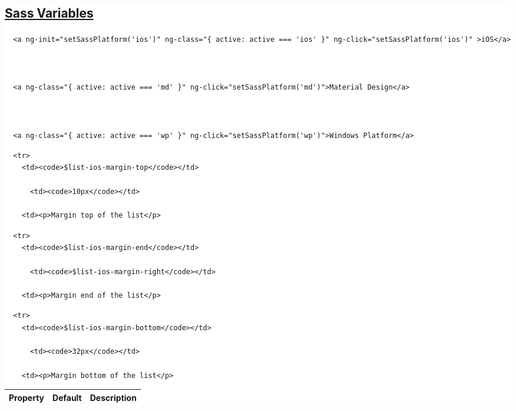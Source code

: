 

  <h2 id="sass-variable-header"><a class="anchor" name="sass-variables" href="#sass-variables">Sass Variables</a></h2>
  <div id="sass-variables" ng-controller="SassToggleCtrl">
  <div class="sass-platform-toggle">



      <a ng-init="setSassPlatform('ios')" ng-class="{ active: active === 'ios' }" ng-click="setSassPlatform('ios')" >iOS</a>



      <a ng-class="{ active: active === 'md' }" ng-click="setSassPlatform('md')">Material Design</a>



      <a ng-class="{ active: active === 'wp' }" ng-click="setSassPlatform('wp')">Windows Platform</a>



  </div>



  <table ng-show="active === 'ios'" id="sass-ios" class="table param-table" style="margin:0;">
    <thead>
      <tr>
        <th>Property</th>
        <th>Default</th>
        <th>Description</th>
      </tr>
    </thead>
    <tbody>

      <tr>
        <td><code>$list-ios-margin-top</code></td>

          <td><code>10px</code></td>

        <td><p>Margin top of the list</p>
</td>
      </tr>

      <tr>
        <td><code>$list-ios-margin-end</code></td>

          <td><code>$list-ios-margin-right</code></td>

        <td><p>Margin end of the list</p>
</td>
      </tr>

      <tr>
        <td><code>$list-ios-margin-bottom</code></td>

          <td><code>32px</code></td>

        <td><p>Margin bottom of the list</p>
</td>
      </tr>
